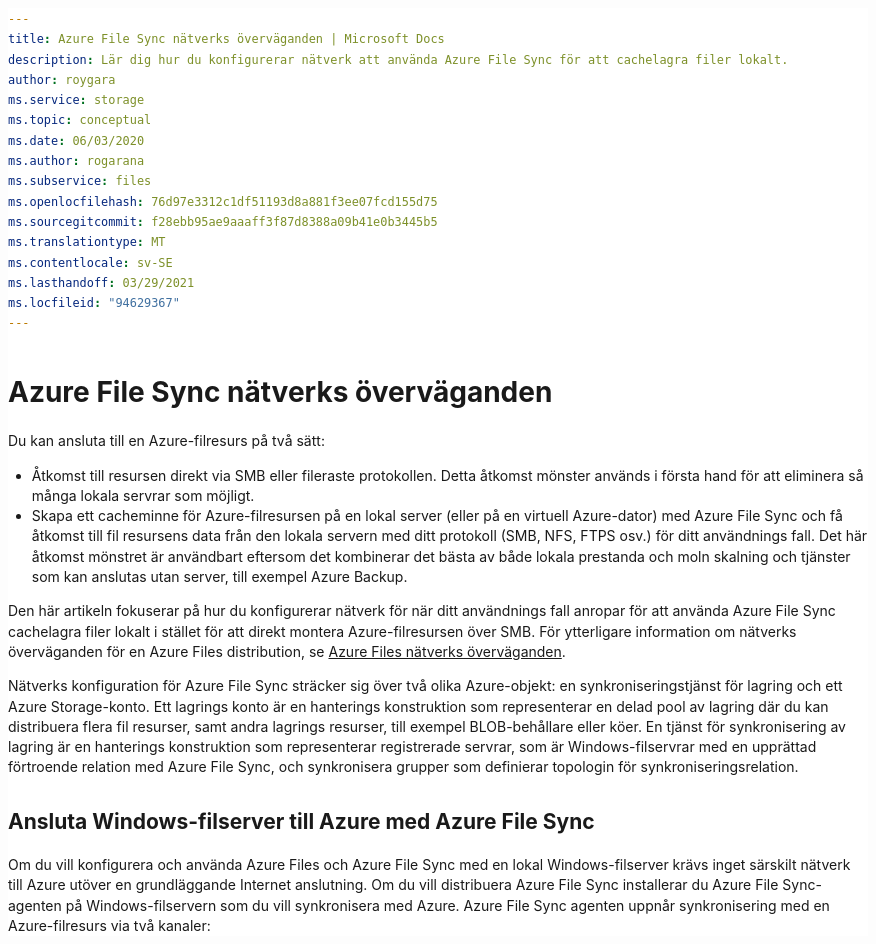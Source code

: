 ```yaml
---
title: Azure File Sync nätverks överväganden | Microsoft Docs
description: Lär dig hur du konfigurerar nätverk att använda Azure File Sync för att cachelagra filer lokalt.
author: roygara
ms.service: storage
ms.topic: conceptual
ms.date: 06/03/2020
ms.author: rogarana
ms.subservice: files
ms.openlocfilehash: 76d97e3312c1df51193d8a881f3ee07fcd155d75
ms.sourcegitcommit: f28ebb95ae9aaaff3f87d8388a09b41e0b3445b5
ms.translationtype: MT
ms.contentlocale: sv-SE
ms.lasthandoff: 03/29/2021
ms.locfileid: "94629367"
---
```

# <a name="azure-file-sync-networking-considerations"></a>Azure File Sync nätverks överväganden
Du kan ansluta till en Azure-filresurs på två sätt:

- Åtkomst till resursen direkt via SMB eller fileraste protokollen. Detta åtkomst mönster används i första hand för att eliminera så många lokala servrar som möjligt.
- Skapa ett cacheminne för Azure-filresursen på en lokal server (eller på en virtuell Azure-dator) med Azure File Sync och få åtkomst till fil resursens data från den lokala servern med ditt protokoll (SMB, NFS, FTPS osv.) för ditt användnings fall. Det här åtkomst mönstret är användbart eftersom det kombinerar det bästa av både lokala prestanda och moln skalning och tjänster som kan anslutas utan server, till exempel Azure Backup.

Den här artikeln fokuserar på hur du konfigurerar nätverk för när ditt användnings fall anropar för att använda Azure File Sync cachelagra filer lokalt i stället för att direkt montera Azure-filresursen över SMB. För ytterligare information om nätverks överväganden för en Azure Files distribution, se [Azure Files nätverks överväganden](storage-files-networking-overview.md).

Nätverks konfiguration för Azure File Sync sträcker sig över två olika Azure-objekt: en synkroniseringstjänst för lagring och ett Azure Storage-konto. Ett lagrings konto är en hanterings konstruktion som representerar en delad pool av lagring där du kan distribuera flera fil resurser, samt andra lagrings resurser, till exempel BLOB-behållare eller köer. En tjänst för synkronisering av lagring är en hanterings konstruktion som representerar registrerade servrar, som är Windows-filservrar med en upprättad förtroende relation med Azure File Sync, och synkronisera grupper som definierar topologin för synkroniseringsrelation. 

## <a name="connecting-windows-file-server-to-azure-with-azure-file-sync"></a>Ansluta Windows-filserver till Azure med Azure File Sync 
Om du vill konfigurera och använda Azure Files och Azure File Sync med en lokal Windows-filserver krävs inget särskilt nätverk till Azure utöver en grundläggande Internet anslutning. Om du vill distribuera Azure File Sync installerar du Azure File Sync-agenten på Windows-filservern som du vill synkronisera med Azure. Azure File Sync agenten uppnår synkronisering med en Azure-filresurs via två kanaler:
